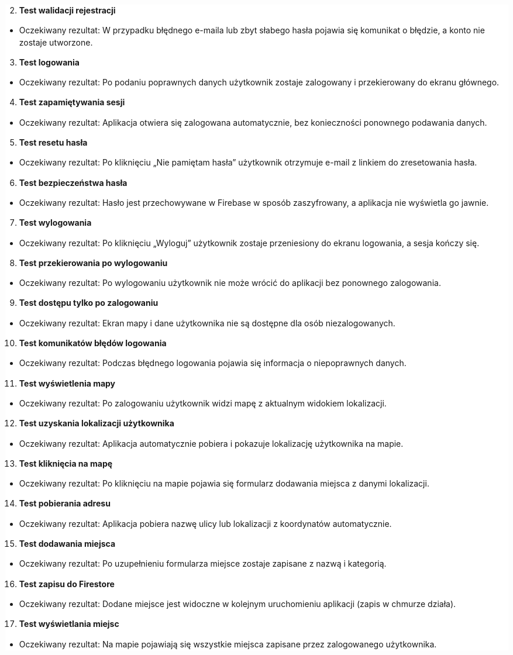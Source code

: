 2. **Test walidacji rejestracji**
- Oczekiwany rezultat: W przypadku błędnego e-maila lub zbyt słabego hasła pojawia się komunikat o błędzie, a konto nie zostaje utworzone.

3. **Test logowania**
- Oczekiwany rezultat: Po podaniu poprawnych danych użytkownik zostaje zalogowany i przekierowany do ekranu głównego.

4. **Test zapamiętywania sesji**
- Oczekiwany rezultat: Aplikacja otwiera się zalogowana automatycznie, bez konieczności ponownego podawania danych.

5. **Test resetu hasła**
- Oczekiwany rezultat: Po kliknięciu „Nie pamiętam hasła” użytkownik otrzymuje e-mail z linkiem do zresetowania hasła.

6. **Test bezpieczeństwa hasła**
- Oczekiwany rezultat: Hasło jest przechowywane w Firebase w sposób zaszyfrowany, a aplikacja nie wyświetla go jawnie.

7. **Test wylogowania**
- Oczekiwany rezultat: Po kliknięciu „Wyloguj” użytkownik zostaje przeniesiony do ekranu logowania, a sesja kończy się.

8. **Test przekierowania po wylogowaniu**
- Oczekiwany rezultat: Po wylogowaniu użytkownik nie może wrócić do aplikacji bez ponownego zalogowania.

9. **Test dostępu tylko po zalogowaniu**
- Oczekiwany rezultat: Ekran mapy i dane użytkownika nie są dostępne dla osób niezalogowanych.

10. **Test komunikatów błędów logowania**
- Oczekiwany rezultat: Podczas błędnego logowania pojawia się informacja o niepoprawnych danych.

11. **Test wyświetlenia mapy**
- Oczekiwany rezultat: Po zalogowaniu użytkownik widzi mapę z aktualnym widokiem lokalizacji.

12. **Test uzyskania lokalizacji użytkownika**
- Oczekiwany rezultat: Aplikacja automatycznie pobiera i pokazuje lokalizację użytkownika na mapie.

13. **Test kliknięcia na mapę**
- Oczekiwany rezultat: Po kliknięciu na mapie pojawia się formularz dodawania miejsca z danymi lokalizacji.

14. **Test pobierania adresu**
- Oczekiwany rezultat: Aplikacja pobiera nazwę ulicy lub lokalizacji z koordynatów automatycznie.

15. **Test dodawania miejsca**
- Oczekiwany rezultat: Po uzupełnieniu formularza miejsce zostaje zapisane z nazwą i kategorią.

16. **Test zapisu do Firestore**
- Oczekiwany rezultat: Dodane miejsce jest widoczne w kolejnym uruchomieniu aplikacji (zapis w chmurze działa).

17. **Test wyświetlania miejsc**
- Oczekiwany rezultat: Na mapie pojawiają się wszystkie miejsca zapisane przez zalogowanego użytkownika.
